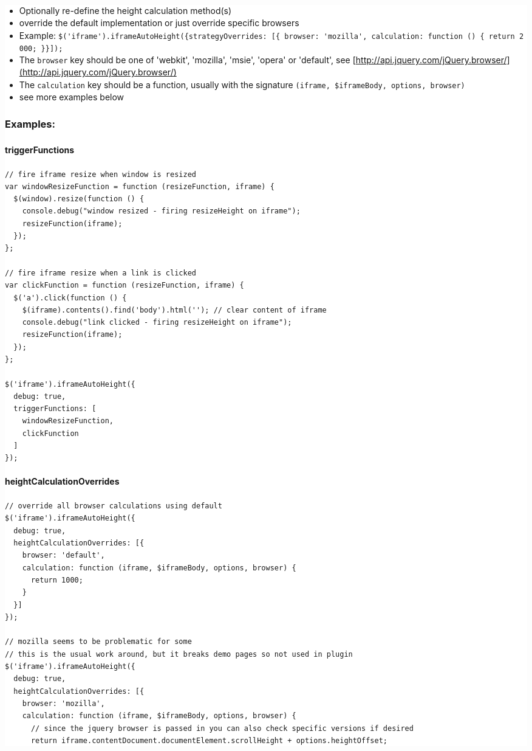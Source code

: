   * Optionally re-define the height calculation method(s)
  * override the default implementation or just override specific browsers
  * Example: `$('iframe').iframeAutoHeight({strategyOverrides: [{ browser: 'mozilla', calculation: function () { return 2000; }}]);`
  * The `browser` key should be one of 'webkit', 'mozilla', 'msie', 'opera' or 'default', see [http://api.jquery.com/jQuery.browser/](http://api.jquery.com/jQuery.browser/)
  * The `calculation` key should be a function, usually with the signature `(iframe, $iframeBody, options, browser)`
  * see more examples below

### Examples:

#### triggerFunctions

```
// fire iframe resize when window is resized
var windowResizeFunction = function (resizeFunction, iframe) {
  $(window).resize(function () {
    console.debug("window resized - firing resizeHeight on iframe");
    resizeFunction(iframe);
  });
};

// fire iframe resize when a link is clicked
var clickFunction = function (resizeFunction, iframe) {
  $('a').click(function () {
    $(iframe).contents().find('body').html(''); // clear content of iframe
    console.debug("link clicked - firing resizeHeight on iframe");
    resizeFunction(iframe);
  });
};

$('iframe').iframeAutoHeight({
  debug: true,
  triggerFunctions: [
    windowResizeFunction,
    clickFunction
  ]
});

```

#### heightCalculationOverrides

```
// override all browser calculations using default
$('iframe').iframeAutoHeight({
  debug: true,
  heightCalculationOverrides: [{
    browser: 'default',
    calculation: function (iframe, $iframeBody, options, browser) {
      return 1000;
    }
  }]
});

// mozilla seems to be problematic for some
// this is the usual work around, but it breaks demo pages so not used in plugin
$('iframe').iframeAutoHeight({
  debug: true,
  heightCalculationOverrides: [{
    browser: 'mozilla',
    calculation: function (iframe, $iframeBody, options, browser) {
      // since the jquery browser is passed in you can also check specific versions if desired
      return iframe.contentDocument.documentElement.scrollHeight + options.heightOffset;
```